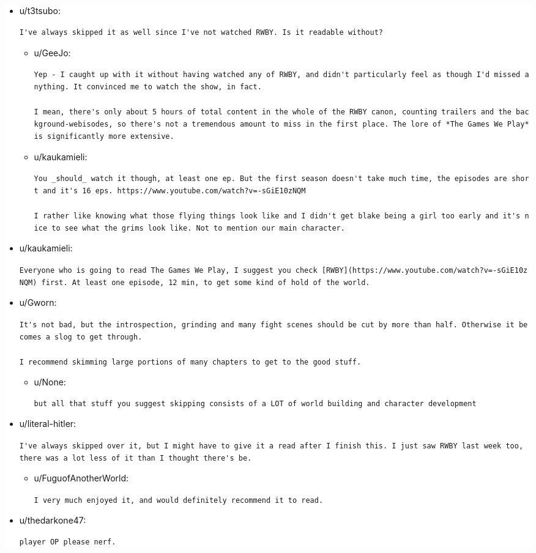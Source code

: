   - u/t3tsubo:
    ```
    I've always skipped it as well since I've not watched RWBY. Is it readable without?
    ```

    - u/GeeJo:
      ```
      Yep - I caught up with it without having watched any of RWBY, and didn't particularly feel as though I'd missed anything. It convinced me to watch the show, in fact.

      I mean, there's only about 5 hours of total content in the whole of the RWBY canon, counting trailers and the background-webisodes, so there's not a tremendous amount to miss in the first place. The lore of *The Games We Play* is significantly more extensive.
      ```

    - u/kaukamieli:
      ```
      You _should_ watch it though, at least one ep. But the first season doesn't take much time, the episodes are short and it's 16 eps. https://www.youtube.com/watch?v=-sGiE10zNQM

      I rather like knowing what those flying things look like and I didn't get blake being a girl too early and it's nice to see what the grims look like. Not to mention our main character.
      ```

  - u/kaukamieli:
    ```
    Everyone who is going to read The Games We Play, I suggest you check [RWBY](https://www.youtube.com/watch?v=-sGiE10zNQM) first. At least one episode, 12 min, to get some kind of hold of the world.
    ```

  - u/Gworn:
    ```
    It's not bad, but the introspection, grinding and many fight scenes should be cut by more than half. Otherwise it becomes a slog to get through.

    I recommend skimming large portions of many chapters to get to the good stuff.
    ```

    - u/None:
      ```
      but all that stuff you suggest skipping consists of a LOT of world building and character development
      ```

  - u/literal-hitler:
    ```
    I've always skipped over it, but I might have to give it a read after I finish this. I just saw RWBY last week too, there was a lot less of it than I thought there's be.
    ```

    - u/FuguofAnotherWorld:
      ```
      I very much enjoyed it, and would definitely recommend it to read.
      ```

- u/thedarkone47:
  ```
  player OP please nerf.
  ```
